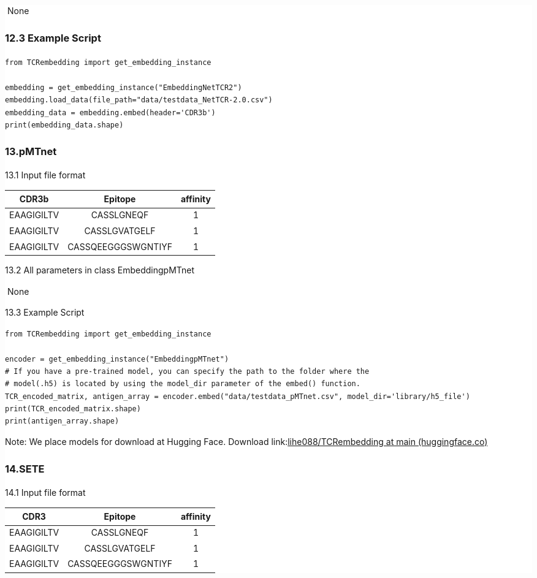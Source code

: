 ​	None

### 12.3 Example Script

```
from TCRembedding import get_embedding_instance

embedding = get_embedding_instance("EmbeddingNetTCR2")
embedding.load_data(file_path="data/testdata_NetTCR-2.0.csv")
embedding_data = embedding.embed(header='CDR3b')
print(embedding_data.shape)

```

### 13.pMTnet

13.1 Input file format

|   CDR3b    |      Epitope       | affinity |
| :--------: | :----------------: | :------: |
| EAAGIGILTV |     CASSLGNEQF     |    1     |
| EAAGIGILTV |   CASSLGVATGELF    |    1     |
| EAAGIGILTV | CASSQEEGGGSWGNTIYF |    1     |

13.2 All parameters in class EmbeddingpMTnet

​	None

13.3 Example Script

```
from TCRembedding import get_embedding_instance

encoder = get_embedding_instance("EmbeddingpMTnet")
# If you have a pre-trained model, you can specify the path to the folder where the 
# model(.h5) is located by using the model_dir parameter of the embed() function.
TCR_encoded_matrix, antigen_array = encoder.embed("data/testdata_pMTnet.csv", model_dir='library/h5_file')
print(TCR_encoded_matrix.shape)
print(antigen_array.shape)
```

Note: We place models for download at Hugging Face.  Download link:[lihe088/TCRembedding at main (huggingface.co)](https://huggingface.co/lihe088/TCRembedding/tree/main/pMTnet)

### 14.SETE

14.1 Input file format

|    CDR3    |      Epitope       | affinity |
| :--------: | :----------------: | :------: |
| EAAGIGILTV |     CASSLGNEQF     |    1     |
| EAAGIGILTV |   CASSLGVATGELF    |    1     |
| EAAGIGILTV | CASSQEEGGGSWGNTIYF |    1     |

